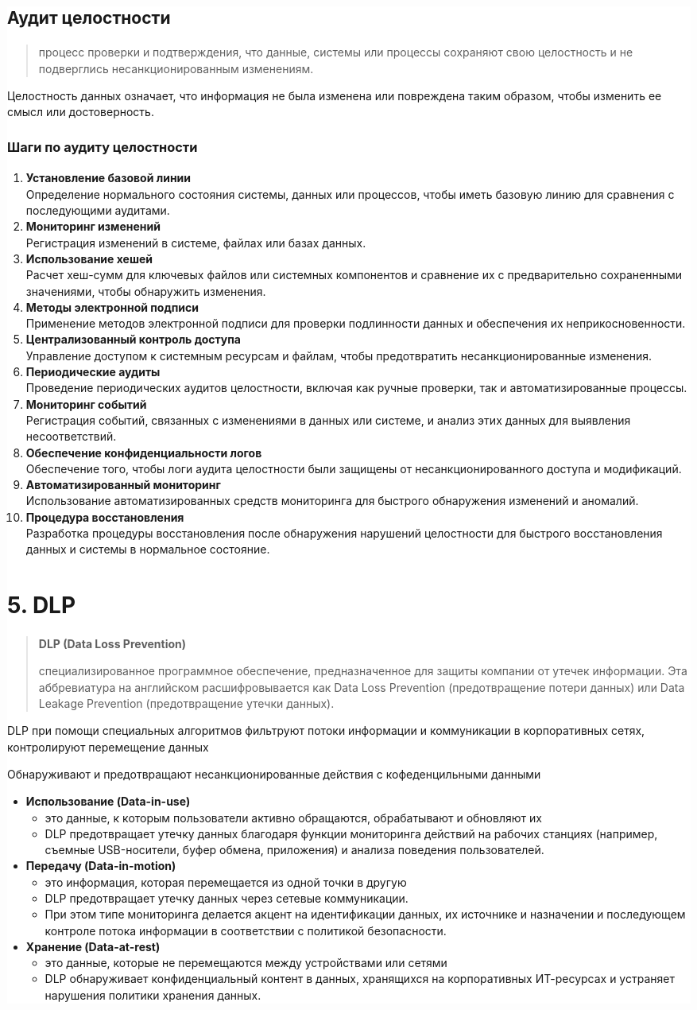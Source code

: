 ## Аудит целостности

> процесс проверки и подтверждения, что данные, системы или процессы сохраняют свою целостность и не подверглись несанкционированным изменениям.

Целостность данных означает, что информация не была изменена или повреждена таким образом, чтобы изменить ее смысл или достоверность.

### Шаги по аудиту целостности

1. **Установление базовой линии**<br>Определение нормального состояния системы, данных или процессов, чтобы иметь базовую линию для сравнения с последующими аудитами.
1. **Мониторинг изменений**<br>Регистрация изменений в системе, файлах или базах данных.
1. **Использование хешей**<br>Расчет хеш-сумм для ключевых файлов или системных компонентов и сравнение их с предварительно сохраненными значениями, чтобы обнаружить изменения.
1. **Методы электронной подписи**<br>Применение методов электронной подписи для проверки подлинности данных и обеспечения их неприкосновенности.
1. **Централизованный контроль доступа**<br>Управление доступом к системным ресурсам и файлам, чтобы предотвратить несанкционированные изменения.
1. **Периодические аудиты**<br>Проведение периодических аудитов целостности, включая как ручные проверки, так и автоматизированные процессы.
1. **Мониторинг событий**<br>Регистрация событий, связанных с изменениями в данных или системе, и анализ этих данных для выявления несоответствий.
1. **Обеспечение конфиденциальности логов**<br>Обеспечение того, чтобы логи аудита целостности были защищены от несанкционированного доступа и модификаций.
1. **Автоматизированный мониторинг**<br>Использование автоматизированных средств мониторинга для быстрого обнаружения изменений и аномалий.
1. **Процедура восстановления**<br>Разработка процедуры восстановления после обнаружения нарушений целостности для быстрого восстановления данных и системы в нормальное состояние.

# 5. DLP

> **DLP (Data Loss Prevention)**
>
> специализированное программное обеспечение, предназначенное для защиты компании от утечек информации. Эта аббревиатура на английском расшифровывается как Data Loss Prevention (предотвращение потери данных) или Data Leakage Prevention (предотвращение утечки данных).

DLP при помощи специальных алгоритмов фильтруют потоки информации и коммуникации в корпоративных сетях, контролируют перемещение данных

Обнаруживают и предотвращают несанкционированные действия с кофеденцильными данными
- **Использование (Data-in-use)**
    - это данные, к которым пользователи активно обращаются, обрабатывают и обновляют их
    - DLP предотвращает утечку данных благодаря функции мониторинга действий на рабочих станциях (например, съемные USB-носители, буфер обмена, приложения) и анализа поведения пользователей.
- **Передачу (Data-in-motion)**
    - это информация, которая перемещается из одной точки в другую
    - DLP предотвращает утечку данных через сетевые коммуникации.
    - При этом типе мониторинга делается акцент на идентификации данных, их источнике и назначении и последующем контроле потока информации в соответствии с политикой безопасности.
- **Хранение (Data-at-rest)**
    - это данные, которые не перемещаются между устройствами или сетями
    - DLP обнаруживает конфиденциальный контент в данных, хранящихся на корпоративных ИТ-ресурсах и устраняет нарушения политики хранения данных.
